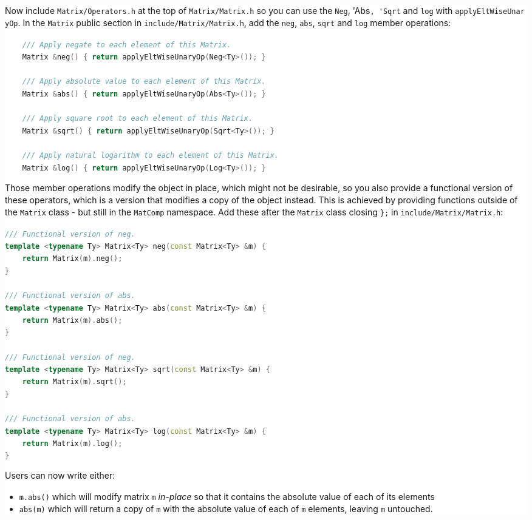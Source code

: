 Now include `Matrix/Operators.h` at the top of `Matrix/Matrix.h` so you can use
the `Neg`, 'Abs`, 'Sqrt` and `log` with `applyEltWiseUnaryOp`. In the `Matrix`
public section in `include/Matrix/Matrix.h`, add the `neg`, `abs`, `sqrt` and
`log` member operations:

```CPP
    /// Apply negate to each element of this Matrix.
    Matrix &neg() { return applyEltWiseUnaryOp(Neg<Ty>()); }

    /// Apply absolute value to each element of this Matrix.
    Matrix &abs() { return applyEltWiseUnaryOp(Abs<Ty>()); }

    /// Apply square root to each element of this Matrix.
    Matrix &sqrt() { return applyEltWiseUnaryOp(Sqrt<Ty>()); }

    /// Apply natural logarithm to each element of this Matrix.
    Matrix &log() { return applyEltWiseUnaryOp(Log<Ty>()); }
```

Those member operations modify the object in place, which might not be
desirable, so you also provide a functional version of these
operators, which is a version that modifies a copy of the object
instead. This is achieved by providing functions outside of the `Matrix` class - but still in the `MatComp` namespace. Add these after the `Matrix` class
closing `};` in `include/Matrix/Matrix.h`:

```CPP
/// Functional version of neg.
template <typename Ty> Matrix<Ty> neg(const Matrix<Ty> &m) {
    return Matrix(m).neg();
}

/// Functional version of abs.
template <typename Ty> Matrix<Ty> abs(const Matrix<Ty> &m) {
    return Matrix(m).abs();
}

/// Functional version of neg.
template <typename Ty> Matrix<Ty> sqrt(const Matrix<Ty> &m) {
    return Matrix(m).sqrt();
}

/// Functional version of abs.
template <typename Ty> Matrix<Ty> log(const Matrix<Ty> &m) {
    return Matrix(m).log();
}
```

Users can now write either:
 - `m.abs()` which will modify matrix `m` *in-place* so that it contains the
 absolute value of each of its elements
 - `abs(m)` which will return a copy of `m` with the absolute value of each of
 `m` elements, leaving `m` untouched.
